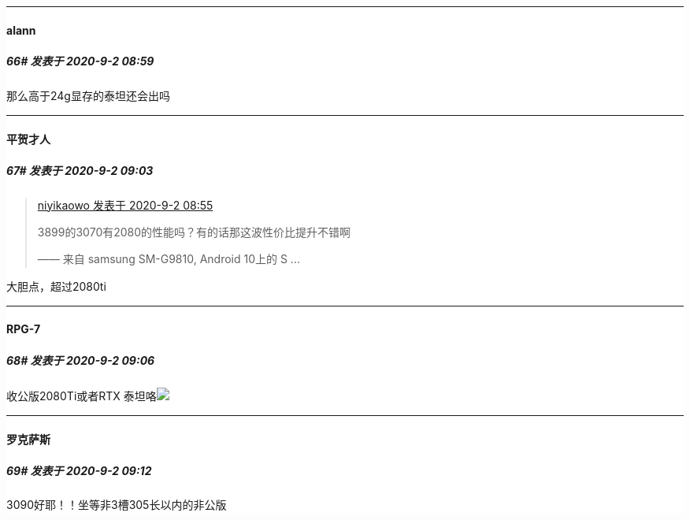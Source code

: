 





*****

####  alann  
##### 66#       发表于 2020-9-2 08:59




那么高于24g显存的泰坦还会出吗







*****

####  平贺才人  
##### 67#       发表于 2020-9-2 09:03



<blockquote><a href="httphttps://bbs.saraba1st.com/2b/forum.php?mod=redirect&amp;goto=findpost&amp;pid=48617006&amp;ptid=1957724" target="_blank">niyikaowo 发表于 2020-9-2 08:55</a>

3899的3070有2080的性能吗？有的话那这波性价比提升不错啊


—— 来自 samsung SM-G9810, Android 10上的 S ...</blockquote>
大胆点，超过2080ti







*****

####  RPG-7  
##### 68#       发表于 2020-9-2 09:06




收公版2080Ti或者RTX 泰坦咯<img src="https://static.saraba1st.com/image/smiley/face2017/053.png" referrerpolicy="no-referrer">







*****

####  罗克萨斯  
##### 69#       发表于 2020-9-2 09:12




3090好耶！！坐等非3槽305长以内的非公版
